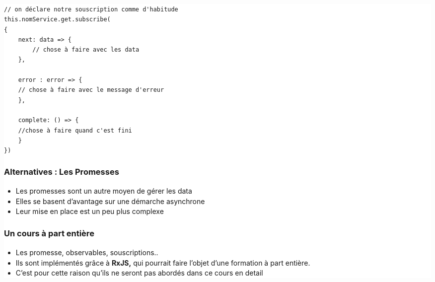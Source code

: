 ```tsx
// on déclare notre souscription comme d'habitude
this.nomService.get.subscribe(
{
	next: data => {
		// chose à faire avec les data
	},
	
	error : error => {
	// chose à faire avec le message d'erreur
	},
	
	complete: () => {
	//chose à faire quand c'est fini
	}
})
```

### Alternatives : Les Promesses

- Les promesses sont un autre moyen de gérer les data
- Elles se basent d’avantage sur une démarche asynchrone
- Leur mise en place est un peu plus complexe

### Un cours à part entière

- Les promesse, observables, souscriptions..
- Ils sont implémentés grâce à **RxJS,**  qui pourrait faire l’objet d’une formation à part entière.
- C’est pour cette raison qu’ils ne seront pas abordés dans ce cours en detail